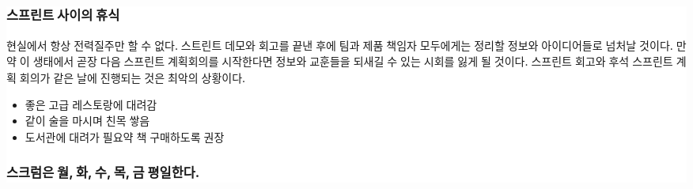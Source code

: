 ### 스프린트 사이의 휴식
현실에서 항상 전력질주만 할 수 없다. 스트린트 데모와 회고를 끝낸 후에 팀과 제품 책임자 모두에게는 정리할 정보와 아이디어들로 넘처날 것이다. 만약 이 생태에서 곧장 다음 스프린트 계획회의를 시작한다면 정보와 교훈들을 되새길 수 있는 시회를 잃게 될 것이다. 스프린트 회고와 후석 스프린트 계획 회의가 같은 날에 진행되는 것은 최악의 상황이다.

 - 좋은 고급 레스토랑에 대려감
 - 같이 술을 마시며 친목 쌓음
 - 도서관에 대려가 필요약 책 구매하도록 권장

### 스크럼은 월, 화, 수, 목, 금 평일한다.
